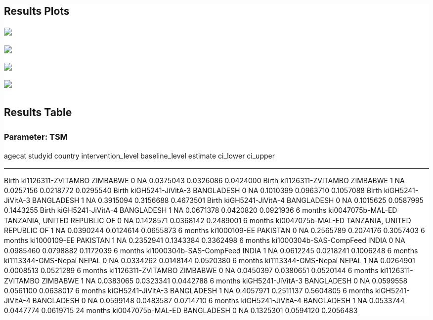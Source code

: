 ## Results Plots
![](/tmp/e31ad477-8c35-46a8-b7c3-0a4ee9d184bd/REPORT_files/figure-html/plot_tsm-1.png)

![](/tmp/e31ad477-8c35-46a8-b7c3-0a4ee9d184bd/REPORT_files/figure-html/plot_rr-1.png)



![](/tmp/e31ad477-8c35-46a8-b7c3-0a4ee9d184bd/REPORT_files/figure-html/plot_paf-1.png)

![](/tmp/e31ad477-8c35-46a8-b7c3-0a4ee9d184bd/REPORT_files/figure-html/plot_par-1.png)

## Results Table

### Parameter: TSM


agecat      studyid                   country                        intervention_level   baseline_level     estimate    ci_lower    ci_upper
----------  ------------------------  -----------------------------  -------------------  ---------------  ----------  ----------  ----------
Birth       ki1126311-ZVITAMBO        ZIMBABWE                       0                    NA                0.0375043   0.0326086   0.0424000
Birth       ki1126311-ZVITAMBO        ZIMBABWE                       1                    NA                0.0257156   0.0218772   0.0295540
Birth       kiGH5241-JiVitA-3         BANGLADESH                     0                    NA                0.1010399   0.0963710   0.1057088
Birth       kiGH5241-JiVitA-3         BANGLADESH                     1                    NA                0.3915094   0.3156688   0.4673501
Birth       kiGH5241-JiVitA-4         BANGLADESH                     0                    NA                0.1015625   0.0587995   0.1443255
Birth       kiGH5241-JiVitA-4         BANGLADESH                     1                    NA                0.0671378   0.0420820   0.0921936
6 months    ki0047075b-MAL-ED         TANZANIA, UNITED REPUBLIC OF   0                    NA                0.1428571   0.0368142   0.2489001
6 months    ki0047075b-MAL-ED         TANZANIA, UNITED REPUBLIC OF   1                    NA                0.0390244   0.0124614   0.0655873
6 months    ki1000109-EE              PAKISTAN                       0                    NA                0.2565789   0.2074176   0.3057403
6 months    ki1000109-EE              PAKISTAN                       1                    NA                0.2352941   0.1343384   0.3362498
6 months    ki1000304b-SAS-CompFeed   INDIA                          0                    NA                0.0985460   0.0798882   0.1172039
6 months    ki1000304b-SAS-CompFeed   INDIA                          1                    NA                0.0612245   0.0218241   0.1006248
6 months    ki1113344-GMS-Nepal       NEPAL                          0                    NA                0.0334262   0.0148144   0.0520380
6 months    ki1113344-GMS-Nepal       NEPAL                          1                    NA                0.0264901   0.0008513   0.0521289
6 months    ki1126311-ZVITAMBO        ZIMBABWE                       0                    NA                0.0450397   0.0380651   0.0520144
6 months    ki1126311-ZVITAMBO        ZIMBABWE                       1                    NA                0.0383065   0.0323341   0.0442788
6 months    kiGH5241-JiVitA-3         BANGLADESH                     0                    NA                0.0599558   0.0561100   0.0638017
6 months    kiGH5241-JiVitA-3         BANGLADESH                     1                    NA                0.4057971   0.2511137   0.5604805
6 months    kiGH5241-JiVitA-4         BANGLADESH                     0                    NA                0.0599148   0.0483587   0.0714710
6 months    kiGH5241-JiVitA-4         BANGLADESH                     1                    NA                0.0533744   0.0447774   0.0619715
24 months   ki0047075b-MAL-ED         BANGLADESH                     0                    NA                0.1325301   0.0594120   0.2056483
